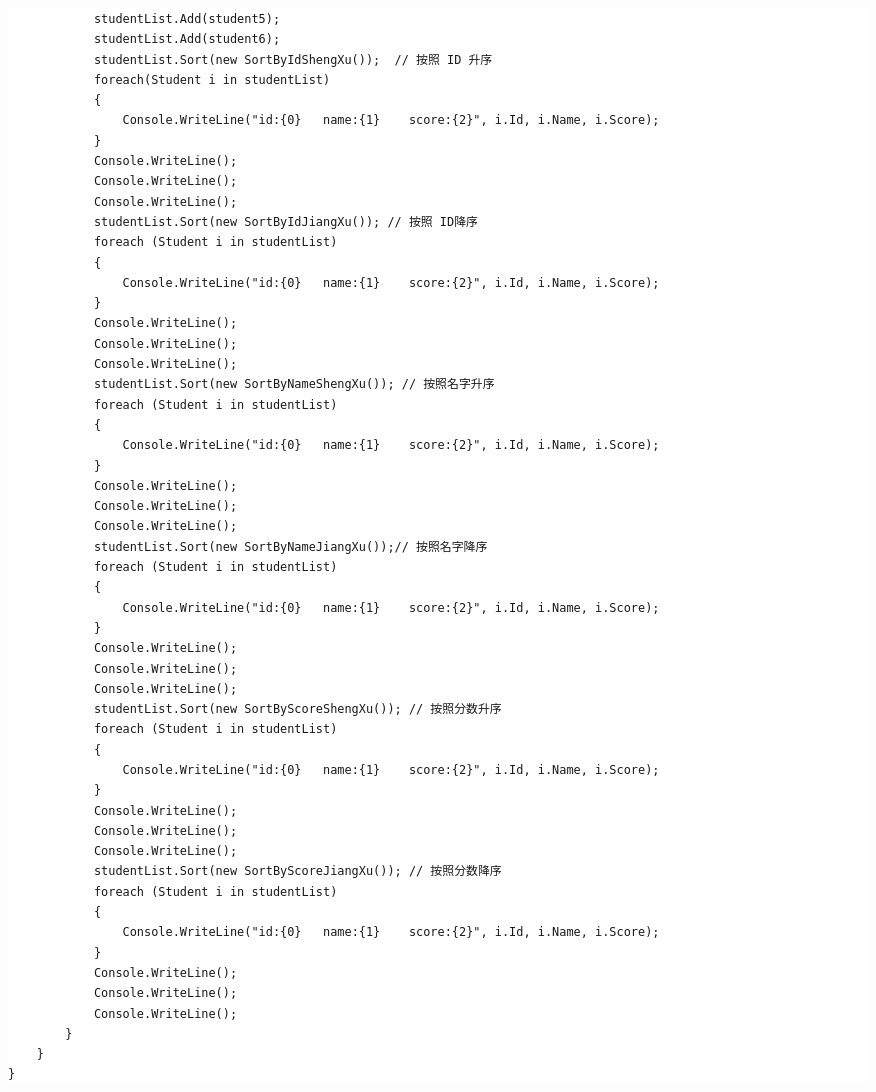 ```
            studentList.Add(student5);
            studentList.Add(student6);
            studentList.Sort(new SortByIdShengXu());  // 按照 ID 升序
            foreach(Student i in studentList)
            {
                Console.WriteLine("id:{0}   name:{1}    score:{2}", i.Id, i.Name, i.Score);
            }
            Console.WriteLine();
            Console.WriteLine();
            Console.WriteLine();
            studentList.Sort(new SortByIdJiangXu()); // 按照 ID降序
            foreach (Student i in studentList)
            {
                Console.WriteLine("id:{0}   name:{1}    score:{2}", i.Id, i.Name, i.Score);
            }
            Console.WriteLine();
            Console.WriteLine();
            Console.WriteLine();
            studentList.Sort(new SortByNameShengXu()); // 按照名字升序
            foreach (Student i in studentList)
            {
                Console.WriteLine("id:{0}   name:{1}    score:{2}", i.Id, i.Name, i.Score);
            }
            Console.WriteLine();
            Console.WriteLine();
            Console.WriteLine();
            studentList.Sort(new SortByNameJiangXu());// 按照名字降序
            foreach (Student i in studentList)
            {
                Console.WriteLine("id:{0}   name:{1}    score:{2}", i.Id, i.Name, i.Score);
            }
            Console.WriteLine();
            Console.WriteLine();
            Console.WriteLine();
            studentList.Sort(new SortByScoreShengXu()); // 按照分数升序
            foreach (Student i in studentList)
            {
                Console.WriteLine("id:{0}   name:{1}    score:{2}", i.Id, i.Name, i.Score);
            }
            Console.WriteLine();
            Console.WriteLine();
            Console.WriteLine();
            studentList.Sort(new SortByScoreJiangXu()); // 按照分数降序
            foreach (Student i in studentList)
            {
                Console.WriteLine("id:{0}   name:{1}    score:{2}", i.Id, i.Name, i.Score);
            }
            Console.WriteLine();
            Console.WriteLine();
            Console.WriteLine();
        }
    }
}

```
